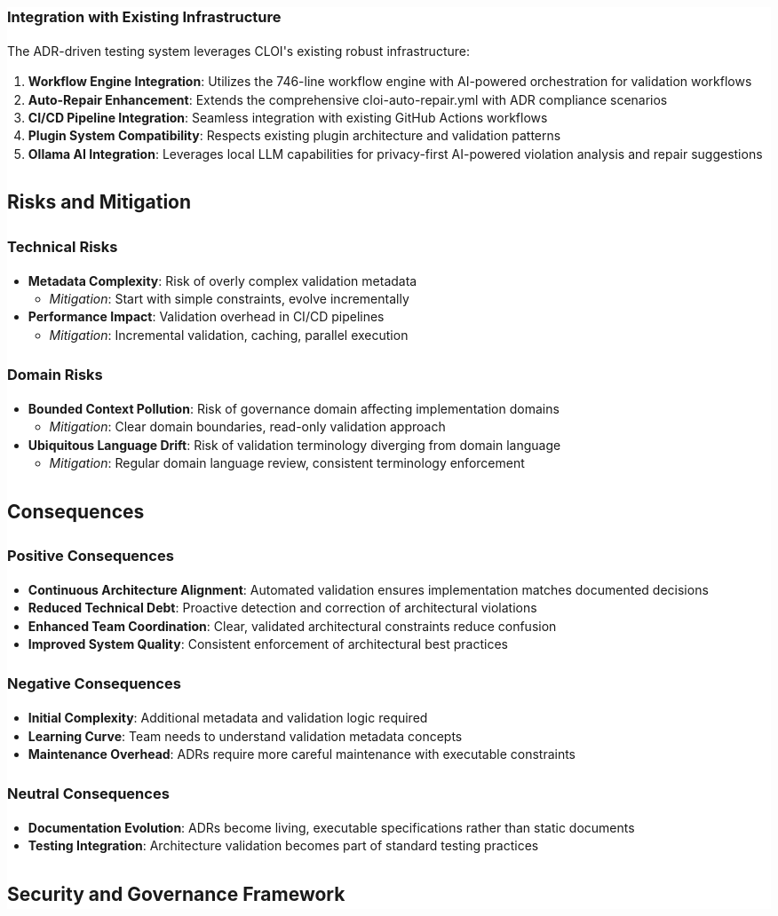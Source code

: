 ### Integration with Existing Infrastructure

The ADR-driven testing system leverages CLOI's existing robust infrastructure:

1. **Workflow Engine Integration**: Utilizes the 746-line workflow engine with AI-powered orchestration for validation workflows
2. **Auto-Repair Enhancement**: Extends the comprehensive cloi-auto-repair.yml with ADR compliance scenarios
3. **CI/CD Pipeline Integration**: Seamless integration with existing GitHub Actions workflows
4. **Plugin System Compatibility**: Respects existing plugin architecture and validation patterns
5. **Ollama AI Integration**: Leverages local LLM capabilities for privacy-first AI-powered violation analysis and repair suggestions

## Risks and Mitigation

### Technical Risks
- **Metadata Complexity**: Risk of overly complex validation metadata
  - *Mitigation*: Start with simple constraints, evolve incrementally
- **Performance Impact**: Validation overhead in CI/CD pipelines
  - *Mitigation*: Incremental validation, caching, parallel execution

### Domain Risks
- **Bounded Context Pollution**: Risk of governance domain affecting implementation domains
  - *Mitigation*: Clear domain boundaries, read-only validation approach
- **Ubiquitous Language Drift**: Risk of validation terminology diverging from domain language
  - *Mitigation*: Regular domain language review, consistent terminology enforcement

## Consequences

### Positive Consequences
- **Continuous Architecture Alignment**: Automated validation ensures implementation matches documented decisions
- **Reduced Technical Debt**: Proactive detection and correction of architectural violations
- **Enhanced Team Coordination**: Clear, validated architectural constraints reduce confusion
- **Improved System Quality**: Consistent enforcement of architectural best practices

### Negative Consequences
- **Initial Complexity**: Additional metadata and validation logic required
- **Learning Curve**: Team needs to understand validation metadata concepts
- **Maintenance Overhead**: ADRs require more careful maintenance with executable constraints

### Neutral Consequences
- **Documentation Evolution**: ADRs become living, executable specifications rather than static documents
- **Testing Integration**: Architecture validation becomes part of standard testing practices

## Security and Governance Framework
